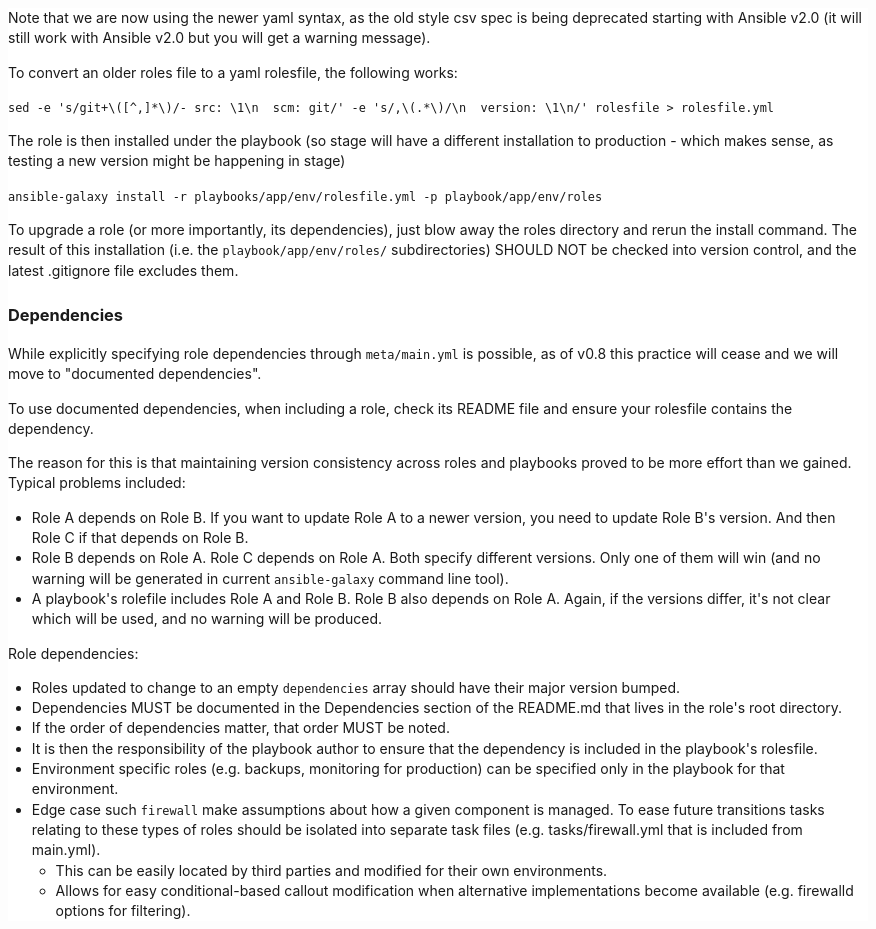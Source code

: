 Note that we are now using the newer yaml syntax, as the old style csv spec
is being deprecated starting with Ansible v2.0 (it will still work with Ansible
v2.0 but you will get a warning message).

To convert an older roles file to a yaml rolesfile, the following works:

```
sed -e 's/git+\([^,]*\)/- src: \1\n  scm: git/' -e 's/,\(.*\)/\n  version: \1\n/' rolesfile > rolesfile.yml
```

The role is then installed under the playbook (so stage will have a different
installation to production - which makes sense, as testing a new version might
be happening in stage)

```
ansible-galaxy install -r playbooks/app/env/rolesfile.yml -p playbook/app/env/roles
```

To upgrade a role (or more importantly, its dependencies), just blow away the
roles directory and rerun the install command. The result of this installation
(i.e. the `playbook/app/env/roles/` subdirectories) SHOULD NOT
be checked into version control, and the latest .gitignore file excludes them.

### Dependencies

While explicitly specifying role dependencies through `meta/main.yml` is
possible, as of v0.8 this practice will cease and we will move to
"documented dependencies".

To use documented dependencies, when including a role, check its README file
and ensure your rolesfile contains the dependency.

The reason for this is that maintaining version consistency across roles and
playbooks proved to be more effort than we gained. Typical problems included:
* Role A depends on Role B. If you want to update Role A to a newer version,
  you need to update Role B's version. And then Role C if that depends on Role
  B.
* Role B depends on Role A. Role C depends on Role A. Both specify different
  versions. Only one of them will win (and no warning will be generated in
  current `ansible-galaxy` command line tool).
* A playbook's rolefile includes Role A and Role B. Role B also depends on
  Role A. Again, if the versions differ, it's not clear which will be used,
  and no warning will be produced.

Role dependencies:
* Roles updated to change to an empty `dependencies` array should have their
  major version bumped.
* Dependencies MUST be documented in the Dependencies section of the README.md
  that lives in the role's root directory.
* If the order of dependencies matter, that order MUST be noted.
* It is then the responsibility of the playbook author to ensure
  that the dependency is included in the playbook's rolesfile.
* Environment specific roles (e.g. backups, monitoring for production)
  can be specified only in the playbook for that environment.
* Edge case such `firewall` make assumptions about how a given component
  is managed.  To ease future transitions tasks relating to these types of roles
  should be isolated into separate task files (e.g. tasks/firewall.yml that is
  included from main.yml).
  * This can be easily located by third parties and modified for their own
    environments.
  * Allows for easy conditional-based callout modification when alternative
    implementations become available (e.g. firewalld options for filtering).
